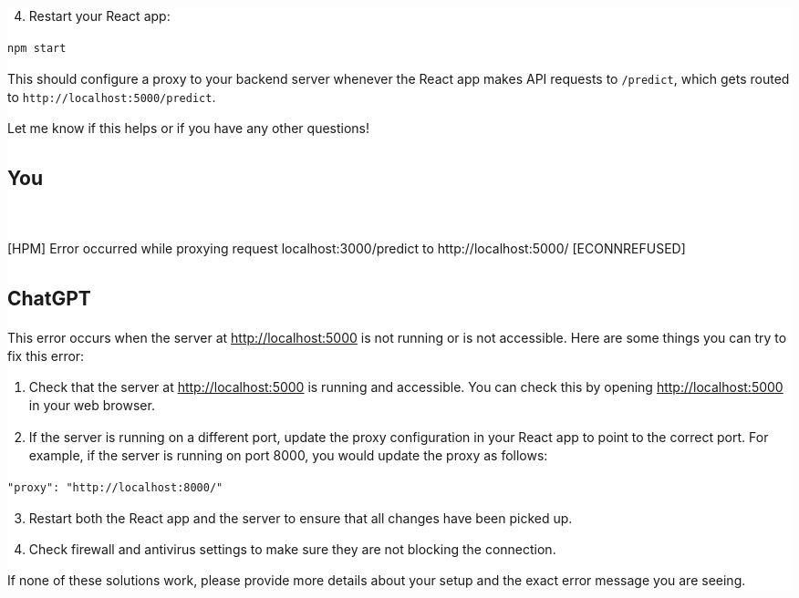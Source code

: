 4.  Restart your React app:

```
npm start
```

This should configure a proxy to your backend server whenever the React app makes API requests to `/predict`, which gets routed to `http://localhost:5000/predict`.

Let me know if this helps or if you have any other questions!

You
---

 

\[HPM\] Error occurred while proxying request localhost:3000/predict to http://localhost:5000/ \[ECONNREFUSED\]

ChatGPT
-------

This error occurs when the server at [http://localhost:5000](http://localhost:5000) is not running or is not accessible. Here are some things you can try to fix this error:

1.  Check that the server at [http://localhost:5000](http://localhost:5000) is running and accessible. You can check this by opening [http://localhost:5000](http://localhost:5000) in your web browser.
    
2.  If the server is running on a different port, update the proxy configuration in your React app to point to the correct port. For example, if the server is running on port 8000, you would update the proxy as follows:
    

```
"proxy": "http://localhost:8000/"
```

3.  Restart both the React app and the server to ensure that all changes have been picked up.
    
4.  Check firewall and antivirus settings to make sure they are not blocking the connection.
    

If none of these solutions work, please provide more details about your setup and the exact error message you are seeing.